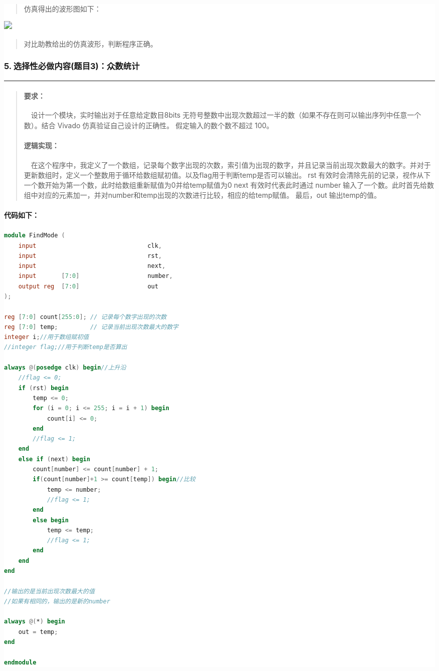 > 仿真得出的波形图如下：

![](Q4.png)

> 对比助教给出的仿真波形，判断程序正确。

### 5. 选择性必做内容(题目3)：众数统计
---
> #### 要求：
> &emsp;设计一个模块，实时输出对于任意给定数目8bits 无符号整数中出现次数超过一半的数（如果不存在则可以输出序列中任意一个数）。结合 Vivado 仿真验证自己设计的正确性。 假定输入的数个数不超过 100。
> #### 逻辑实现：
> &emsp;在这个程序中，我定义了一个数组，记录每个数字出现的次数，索引值为出现的数字，并且记录当前出现次数最大的数字。并对于更新数组时，定义一个整数用于循环给数组赋初值。以及flag用于判断temp是否可以输出。
> rst 有效时会清除先前的记录，视作从下一个数开始为第一个数，此时给数组重新赋值为0并给temp赋值为0
> next 有效时代表此时通过 number 输入了一个数。此时首先给数组中对应的元素加一，并对number和temp出现的次数进行比较，相应的给temp赋值。
> 最后，out 输出temp的值。
#### 代码如下：
```v
module FindMode (
    input                               clk,
    input                               rst,
    input                               next,
    input       [7:0]                   number,
    output reg  [7:0]                   out
); 

reg [7:0] count[255:0]; // 记录每个数字出现的次数
reg [7:0] temp;         // 记录当前出现次数最大的数字
integer i;//用于数组赋初值
//integer flag;//用于判断temp是否算出

always @(posedge clk) begin//上升沿
    //flag <= 0;
    if (rst) begin
        temp <= 0;
        for (i = 0; i <= 255; i = i + 1) begin
            count[i] <= 0;
        end
        //flag <= 1;
    end
    else if (next) begin
        count[number] <= count[number] + 1;
        if(count[number]+1 >= count[temp]) begin//比较
            temp <= number;
            //flag <= 1;
        end
        else begin
            temp <= temp;
            //flag <= 1;
        end
    end
end

//输出的是当前出现次数最大的值
//如果有相同的，输出的是新的number

always @(*) begin
    out = temp;
end

endmodule
```